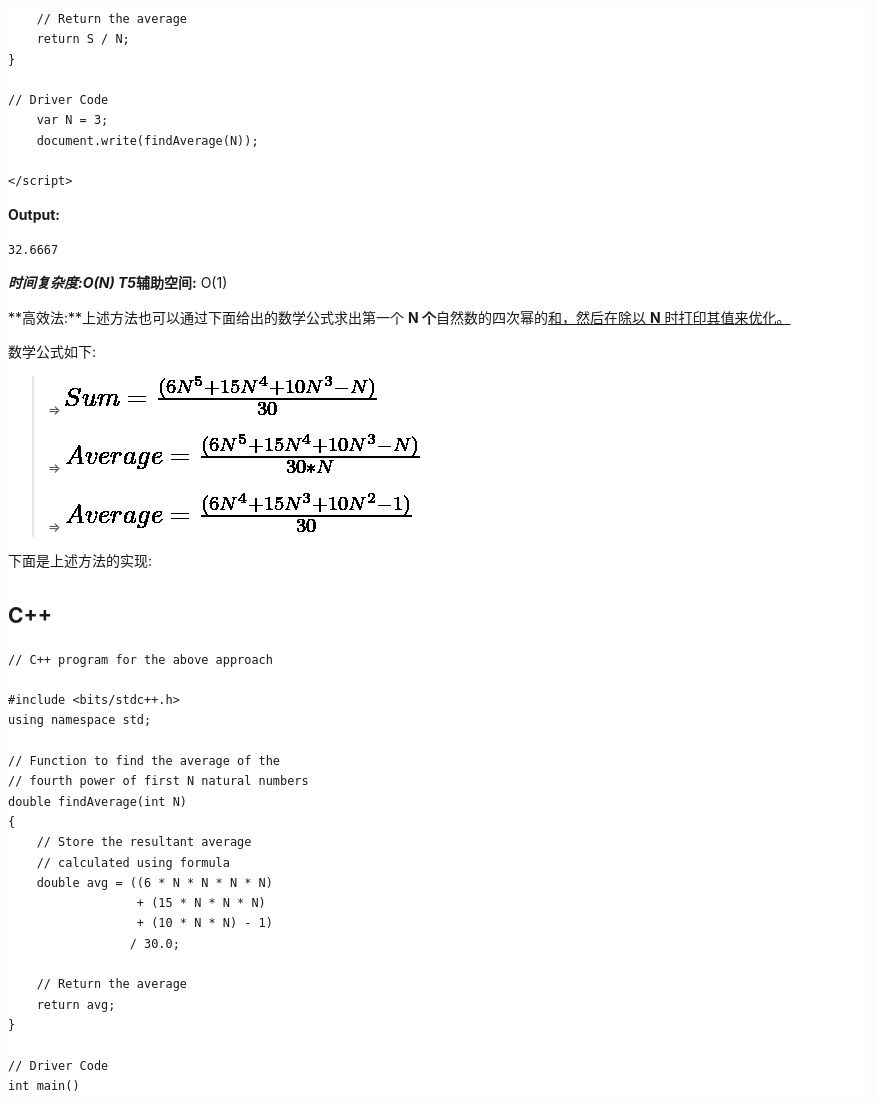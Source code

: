 ```
    // Return the average
    return S / N;
}

// Driver Code
    var N = 3;
    document.write(findAverage(N));

</script>
```

**Output:** 

```
32.6667
```

***时间复杂度:**O(N)*
T5**辅助空间:** O(1)

**高效法:**上述方法也可以通过下面给出的数学公式求出第一个 **N 个**自然数的四次幂的[和，然后在除以 **N** 时打印其值来优化。](https://www.geeksforgeeks.org/sum-fourth-powers-first-n-natural-numbers/)

数学公式如下:

> => ![Sum = \frac{(6N^5 + 15N^4 + 10N^3 - N)}{30}](img/27d609f6dfb062b3d7800658fb0ca34f.png "Rendered by QuickLaTeX.com")
> 
> => ![Average = \frac{(6N^5 + 15N^4 + 10N^3 - N)}{30*N}](img/753f5e9b7ac100be65751bf3f233a2b7.png "Rendered by QuickLaTeX.com")
> 
> => ![Average = \frac{(6N^4 + 15N^3 + 10N^2 - 1)}{30}](img/fc333f6046b7165fb38f48a6a0fcc49b.png "Rendered by QuickLaTeX.com")

下面是上述方法的实现:

## C++

```
// C++ program for the above approach

#include <bits/stdc++.h>
using namespace std;

// Function to find the average of the
// fourth power of first N natural numbers
double findAverage(int N)
{
    // Store the resultant average
    // calculated using formula
    double avg = ((6 * N * N * N * N)
                  + (15 * N * N * N)
                  + (10 * N * N) - 1)
                 / 30.0;

    // Return the average
    return avg;
}

// Driver Code
int main()
```